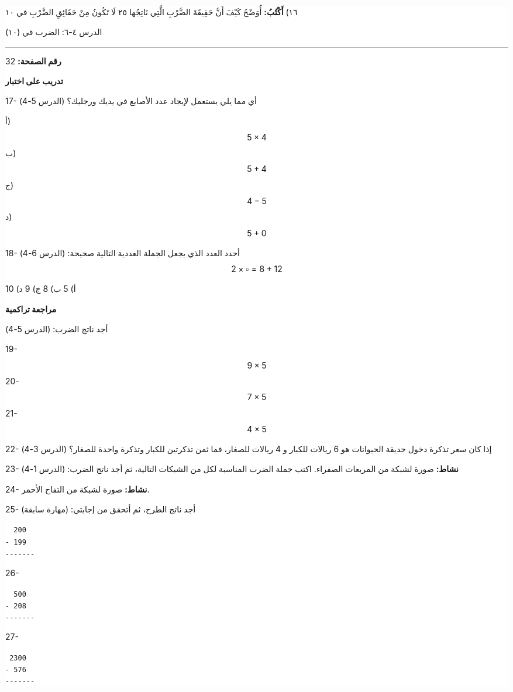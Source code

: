 ١٦) **أَكْتُبُ:** أُوَضْحُ كَيْفَ أَنَّ حَقِيقَةَ الضَّرْبِ الَّتِي نَاتِجُها ٢٥ لَا تَكُونُ مِنْ حَقَائِقِ الضَّرْبِ في ١٠

الدرس ٤-٦: الضرب في (١٠)


---

**رقم الصفحة:** 32

**تدريب على اختبار**

17- أي مما يلي يستعمل لإيجاد عدد الأصابع في يديك ورجليك؟ (الدرس 5-4)

أ) $$5 \times 4$$
ب) $$5 + 4$$
ج) $$4 - 5$$
د) $$5 + 0$$

18- أحدد العدد الذي يجعل الجملة العددية التالية صحيحة: (الدرس 6-4)
$$2 \times \square = 8 + 12$$

أ) 5
ب) 8
ج) 9
د) 10

**مراجعة تراكمية**

أجد ناتج الضرب: (الدرس 5-4)

19- $$9 \times 5$$
20- $$7 \times 5$$
21- $$4 \times 5$$

22- إذا كان سعر تذكرة دخول حديقة الحيوانات هو 6 ريالات للكبار و 4 ريالات للصغار، فما ثمن تذكرتين للكبار وتذكرة واحدة للصغار؟ (الدرس 3-4)

23- **نشاط:** صورة لشبكة من المربعات الصفراء. اكتب جملة الضرب المناسبة لكل من الشبكات التالية، ثم أجد ناتج الضرب: (الدرس 1-4)

24- **نشاط:** صورة لشبكة من التفاح الأحمر.

25- أجد ناتج الطرح، ثم أتحقق من إجابتي: (مهارة سابقة)
```
  200
- 199
-------
```

26-
```
  500
- 208
-------
```

27-
```
 2300
- 576
-------
```
